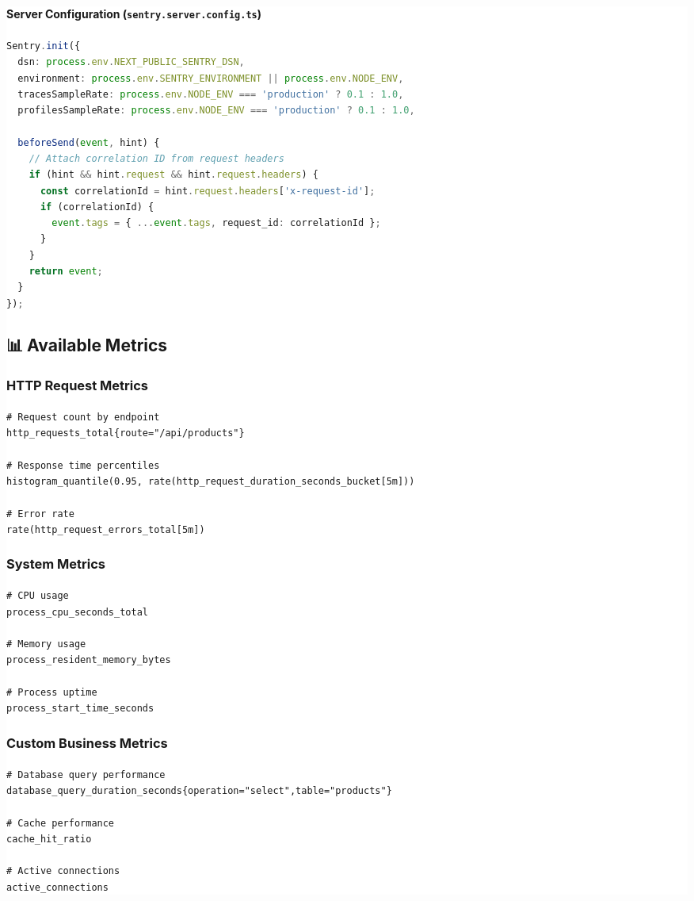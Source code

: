 #### **Server Configuration** (`sentry.server.config.ts`)
```typescript
Sentry.init({
  dsn: process.env.NEXT_PUBLIC_SENTRY_DSN,
  environment: process.env.SENTRY_ENVIRONMENT || process.env.NODE_ENV,
  tracesSampleRate: process.env.NODE_ENV === 'production' ? 0.1 : 1.0,
  profilesSampleRate: process.env.NODE_ENV === 'production' ? 0.1 : 1.0,
  
  beforeSend(event, hint) {
    // Attach correlation ID from request headers
    if (hint && hint.request && hint.request.headers) {
      const correlationId = hint.request.headers['x-request-id'];
      if (correlationId) {
        event.tags = { ...event.tags, request_id: correlationId };
      }
    }
    return event;
  }
});
```

## 📊 Available Metrics

### **HTTP Request Metrics**
```promql
# Request count by endpoint
http_requests_total{route="/api/products"}

# Response time percentiles
histogram_quantile(0.95, rate(http_request_duration_seconds_bucket[5m]))

# Error rate
rate(http_request_errors_total[5m])
```

### **System Metrics**
```promql
# CPU usage
process_cpu_seconds_total

# Memory usage
process_resident_memory_bytes

# Process uptime
process_start_time_seconds
```

### **Custom Business Metrics**
```promql
# Database query performance
database_query_duration_seconds{operation="select",table="products"}

# Cache performance
cache_hit_ratio

# Active connections
active_connections
```
